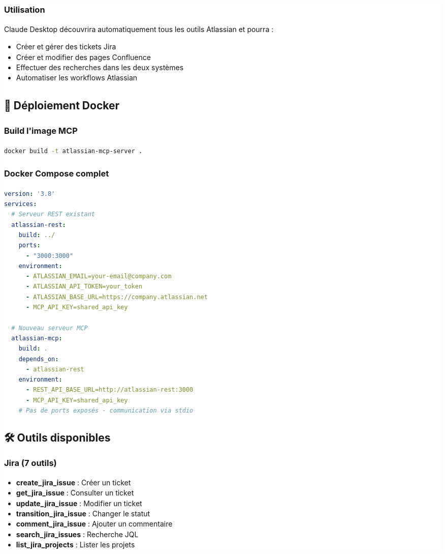 ### Utilisation
Claude Desktop découvrira automatiquement tous les outils Atlassian et pourra :
- Créer et gérer des tickets Jira
- Créer et modifier des pages Confluence  
- Effectuer des recherches dans les deux systèmes
- Automatiser les workflows Atlassian

## 🐳 Déploiement Docker

### Build l'image MCP
```bash
docker build -t atlassian-mcp-server .
```

### Docker Compose complet
```yaml
version: '3.8'
services:
  # Serveur REST existant
  atlassian-rest:
    build: ../
    ports:
      - "3000:3000"
    environment:
      - ATLASSIAN_EMAIL=your-email@company.com
      - ATLASSIAN_API_TOKEN=your_token
      - ATLASSIAN_BASE_URL=https://company.atlassian.net
      - MCP_API_KEY=shared_api_key

  # Nouveau serveur MCP  
  atlassian-mcp:
    build: .
    depends_on:
      - atlassian-rest
    environment:
      - REST_API_BASE_URL=http://atlassian-rest:3000
      - MCP_API_KEY=shared_api_key
    # Pas de ports exposés - communication via stdio
```

## 🛠️ Outils disponibles

### Jira (7 outils)
- **create_jira_issue** : Créer un ticket
- **get_jira_issue** : Consulter un ticket  
- **update_jira_issue** : Modifier un ticket
- **transition_jira_issue** : Changer le statut
- **comment_jira_issue** : Ajouter un commentaire
- **search_jira_issues** : Recherche JQL
- **list_jira_projects** : Lister les projets
